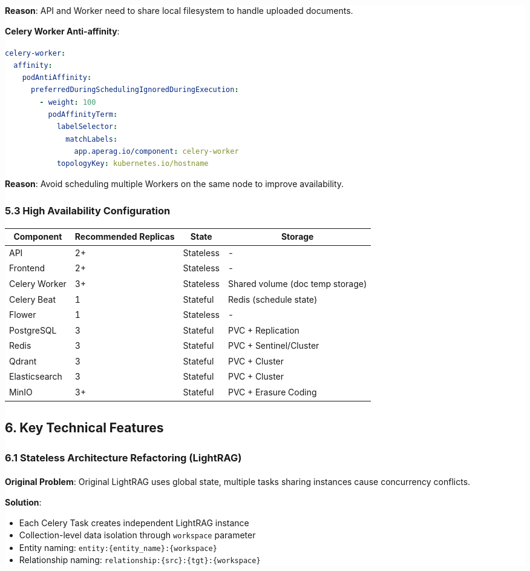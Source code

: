 **Reason**: API and Worker need to share local filesystem to handle uploaded documents.

**Celery Worker Anti-affinity**:
```yaml
celery-worker:
  affinity:
    podAntiAffinity:
      preferredDuringSchedulingIgnoredDuringExecution:
        - weight: 100
          podAffinityTerm:
            labelSelector:
              matchLabels:
                app.aperag.io/component: celery-worker
            topologyKey: kubernetes.io/hostname
```

**Reason**: Avoid scheduling multiple Workers on the same node to improve availability.

### 5.3 High Availability Configuration

| Component | Recommended Replicas | State | Storage |
|-----------|---------------------|-------|---------|
| API | 2+ | Stateless | - |
| Frontend | 2+ | Stateless | - |
| Celery Worker | 3+ | Stateless | Shared volume (doc temp storage) |
| Celery Beat | 1 | Stateful | Redis (schedule state) |
| Flower | 1 | Stateless | - |
| PostgreSQL | 3 | Stateful | PVC + Replication |
| Redis | 3 | Stateful | PVC + Sentinel/Cluster |
| Qdrant | 3 | Stateful | PVC + Cluster |
| Elasticsearch | 3 | Stateful | PVC + Cluster |
| MinIO | 3+ | Stateful | PVC + Erasure Coding |

## 6. Key Technical Features

### 6.1 Stateless Architecture Refactoring (LightRAG)

**Original Problem**: Original LightRAG uses global state, multiple tasks sharing instances cause concurrency conflicts.

**Solution**:
- Each Celery Task creates independent LightRAG instance
- Collection-level data isolation through `workspace` parameter
- Entity naming: `entity:{entity_name}:{workspace}`
- Relationship naming: `relationship:{src}:{tgt}:{workspace}`
